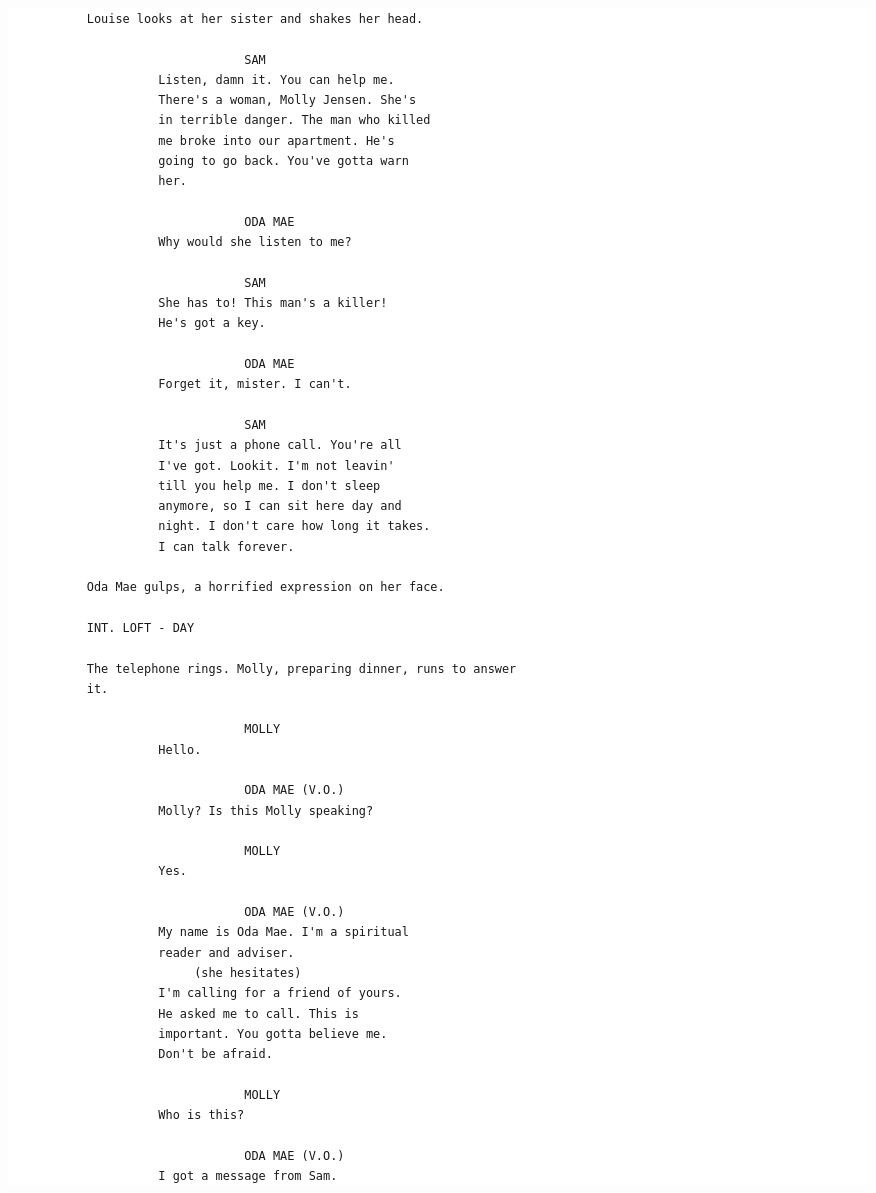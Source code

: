                Louise looks at her sister and shakes her head.

                                     SAM
                         Listen, damn it. You can help me. 
                         There's a woman, Molly Jensen. She's 
                         in terrible danger. The man who killed 
                         me broke into our apartment. He's 
                         going to go back. You've gotta warn 
                         her.

                                     ODA MAE
                         Why would she listen to me?

                                     SAM
                         She has to! This man's a killer! 
                         He's got a key.

                                     ODA MAE
                         Forget it, mister. I can't.

                                     SAM
                         It's just a phone call. You're all 
                         I've got. Lookit. I'm not leavin' 
                         till you help me. I don't sleep 
                         anymore, so I can sit here day and 
                         night. I don't care how long it takes. 
                         I can talk forever.

               Oda Mae gulps, a horrified expression on her face.

               INT. LOFT - DAY

               The telephone rings. Molly, preparing dinner, runs to answer 
               it.

                                     MOLLY
                         Hello.

                                     ODA MAE (V.O.)
                         Molly? Is this Molly speaking?

                                     MOLLY
                         Yes.

                                     ODA MAE (V.O.)
                         My name is Oda Mae. I'm a spiritual 
                         reader and adviser.
                              (she hesitates)
                         I'm calling for a friend of yours. 
                         He asked me to call. This is 
                         important. You gotta believe me. 
                         Don't be afraid.

                                     MOLLY
                         Who is this?

                                     ODA MAE (V.O.)
                         I got a message from Sam.
